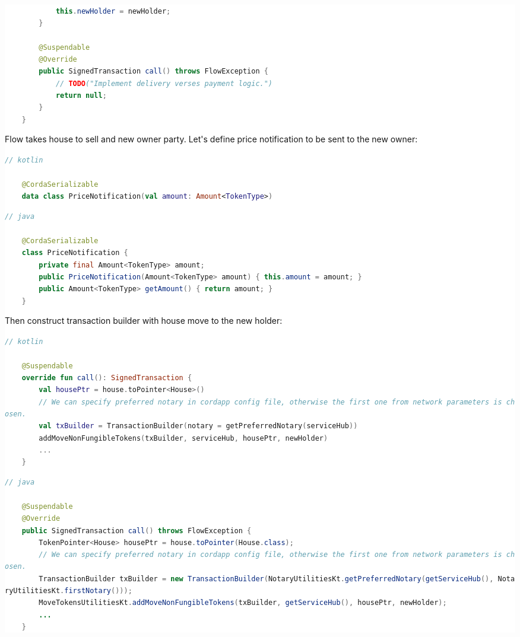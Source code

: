```java
            this.newHolder = newHolder;
        }
        
        @Suspendable
        @Override
        public SignedTransaction call() throws FlowException {
            // TODO("Implement delivery verses payment logic.")
            return null;
        }
    }
```

Flow takes house to sell and new owner party. Let's define price notification to be sent to the new owner:

```kotlin
// kotlin

    @CordaSerializable
    data class PriceNotification(val amount: Amount<TokenType>)
```
```java
// java

    @CordaSerializable
    class PriceNotification {
        private final Amount<TokenType> amount;
        public PriceNotification(Amount<TokenType> amount) { this.amount = amount; }
        public Amount<TokenType> getAmount() { return amount; }
    }   
```

Then construct transaction builder with house move to the new holder:

```kotlin
// kotlin

    @Suspendable
    override fun call(): SignedTransaction {
        val housePtr = house.toPointer<House>()
        // We can specify preferred notary in cordapp config file, otherwise the first one from network parameters is chosen.
        val txBuilder = TransactionBuilder(notary = getPreferredNotary(serviceHub))
        addMoveNonFungibleTokens(txBuilder, serviceHub, housePtr, newHolder)
        ...
    }
```
```java
// java

    @Suspendable
    @Override
    public SignedTransaction call() throws FlowException {
        TokenPointer<House> housePtr = house.toPointer(House.class);
        // We can specify preferred notary in cordapp config file, otherwise the first one from network parameters is chosen.
        TransactionBuilder txBuilder = new TransactionBuilder(NotaryUtilitiesKt.getPreferredNotary(getServiceHub(), NotaryUtilitiesKt.firstNotary()));
        MoveTokensUtilitiesKt.addMoveNonFungibleTokens(txBuilder, getServiceHub(), housePtr, newHolder);
        ...
    }
```
